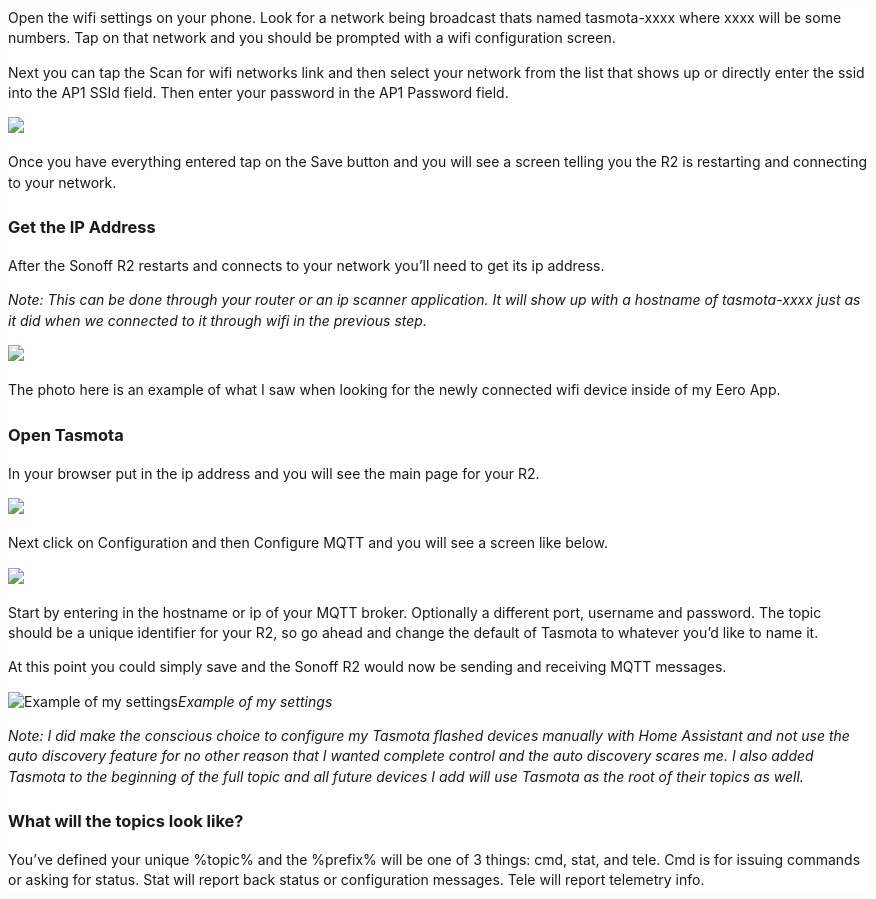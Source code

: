 Open the wifi settings on your phone. Look for a network being broadcast thats named tasmota-xxxx where xxxx will be some numbers. Tap on that network and you should be prompted with a wifi configuration screen.

Next you can tap the Scan for wifi networks link and then select your network from the list that shows up or directly enter the ssid into the AP1 SSId field. Then enter your password in the AP1 Password field.

![](https://cdn-images-1.medium.com/max/2000/1*ukS4Iv7pbQJ3WbH0W7Oaqw.png)

Once you have everything entered tap on the Save button and you will see a screen telling you the R2 is restarting and connecting to your network.

### Get the IP Address

After the Sonoff R2 restarts and connects to your network you’ll need to get its ip address.

*Note: This can be done through your router or an ip scanner application. It will show up with a hostname of tasmota-xxxx just as it did when we connected to it through wifi in the previous step.*

![](https://cdn-images-1.medium.com/max/2000/1*AtMMRAbH64T5BPPGfA8PDg.png)

The photo here is an example of what I saw when looking for the newly connected wifi device inside of my Eero App.

### Open Tasmota

In your browser put in the ip address and you will see the main page for your R2.

![](https://cdn-images-1.medium.com/max/2848/1*ASMXxeRKao_Fj_AlUw9Zmg.png)

Next click on Configuration and then Configure MQTT and you will see a screen like below.

![](https://cdn-images-1.medium.com/max/2848/1*JnzjHBKLad-l_P1CAD-P9A.png)

Start by entering in the hostname or ip of your MQTT broker. Optionally a different port, username and password. The topic should be a unique identifier for your R2, so go ahead and change the default of Tasmota to whatever you’d like to name it.

At this point you could simply save and the Sonoff R2 would now be sending and receiving MQTT messages.

![Example of my settings](https://cdn-images-1.medium.com/max/2848/1*gZ5kRrrAm7iVu1Pos_Ne8g.png)*Example of my settings*

*Note: I did make the conscious choice to configure my Tasmota flashed devices manually with Home Assistant and not use the auto discovery feature for no other reason that I wanted complete control and the auto discovery scares me. I also added Tasmota to the beginning of the full topic and all future devices I add will use Tasmota as the root of their topics as well.*

### What will the topics look like?

You’ve defined your unique %topic% and the %prefix% will be one of 3 things: cmd, stat, and tele. Cmd is for issuing commands or asking for status. Stat will report back status or configuration messages. Tele will report telemetry info.

